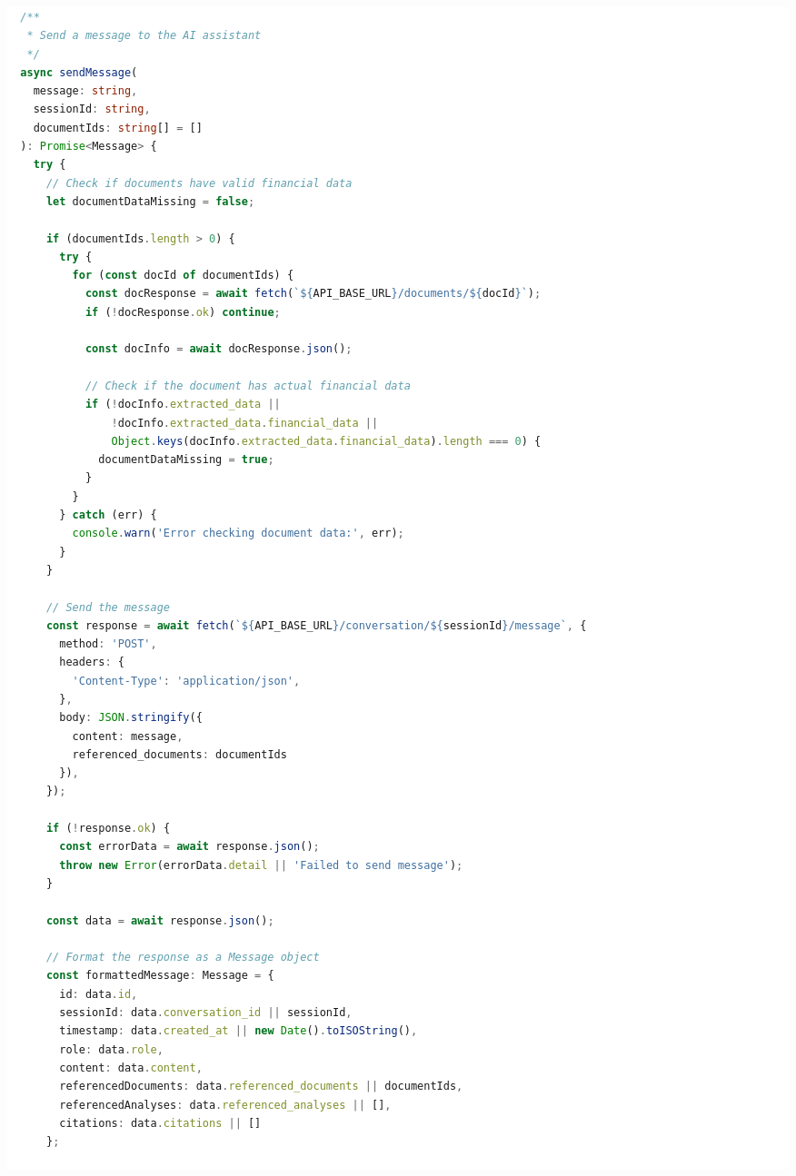 ```typescript
  /**
   * Send a message to the AI assistant
   */
  async sendMessage(
    message: string, 
    sessionId: string, 
    documentIds: string[] = []
  ): Promise<Message> {
    try {
      // Check if documents have valid financial data
      let documentDataMissing = false;
      
      if (documentIds.length > 0) {
        try {
          for (const docId of documentIds) {
            const docResponse = await fetch(`${API_BASE_URL}/documents/${docId}`);
            if (!docResponse.ok) continue;
            
            const docInfo = await docResponse.json();
            
            // Check if the document has actual financial data
            if (!docInfo.extracted_data || 
                !docInfo.extracted_data.financial_data || 
                Object.keys(docInfo.extracted_data.financial_data).length === 0) {
              documentDataMissing = true;
            }
          }
        } catch (err) {
          console.warn('Error checking document data:', err);
        }
      }
      
      // Send the message
      const response = await fetch(`${API_BASE_URL}/conversation/${sessionId}/message`, {
        method: 'POST',
        headers: {
          'Content-Type': 'application/json',
        },
        body: JSON.stringify({
          content: message,
          referenced_documents: documentIds
        }),
      });

      if (!response.ok) {
        const errorData = await response.json();
        throw new Error(errorData.detail || 'Failed to send message');
      }

      const data = await response.json();
      
      // Format the response as a Message object
      const formattedMessage: Message = {
        id: data.id,
        sessionId: data.conversation_id || sessionId,
        timestamp: data.created_at || new Date().toISOString(),
        role: data.role,
        content: data.content,
        referencedDocuments: data.referenced_documents || documentIds,
        referencedAnalyses: data.referenced_analyses || [],
        citations: data.citations || []
      };
      
```
